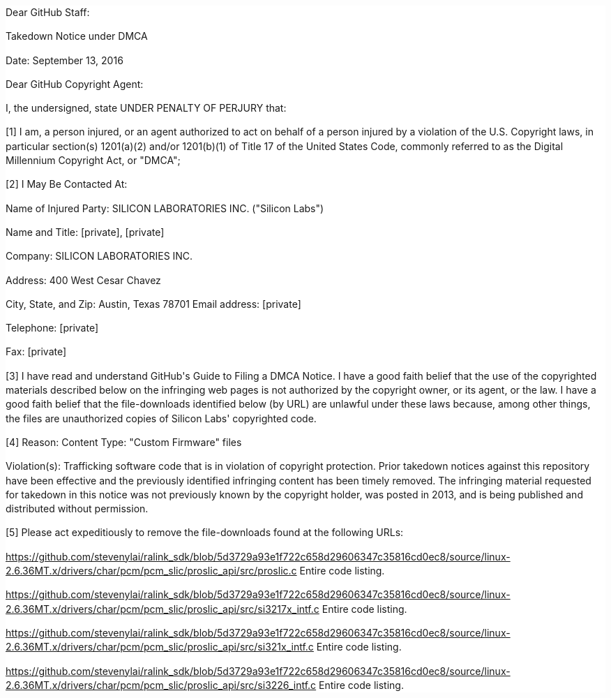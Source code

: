 Dear GitHub Staff:

Takedown Notice under DMCA

Date: September 13, 2016

Dear GitHub Copyright Agent:

I, the undersigned, state UNDER PENALTY OF PERJURY that:

[1] I am, a person injured, or an agent authorized to act on behalf of a person injured by a violation of the U.S. Copyright laws, in particular section(s) 1201(a)(2) and/or 1201(b)(1) of Title 17 of the United States Code, commonly referred to as the Digital Millennium Copyright Act, or "DMCA";

[2] I May Be Contacted At:

Name of Injured Party: SILICON LABORATORIES INC. ("Silicon Labs")  

Name and Title: [private], [private]  

Company: SILICON LABORATORIES INC.

Address: 400 West Cesar Chavez

City, State, and Zip: Austin, Texas 78701 Email address: [private]  

Telephone: [private]  

Fax: [private]  

[3] I have read and understand GitHub's Guide to Filing a DMCA Notice. I have a good faith belief that the use of the copyrighted materials described below on the infringing web pages is not authorized by the copyright owner, or its agent, or the law. I have a good faith belief that the file-downloads identified below (by URL) are unlawful under these laws because, among other things, the files are unauthorized copies of Silicon Labs' copyrighted code.

[4] Reason: Content Type: "Custom Firmware" files

Violation(s): Trafficking software code that is in violation of copyright protection. Prior takedown notices against this repository have been effective and the previously identified infringing content has been timely removed. The infringing material requested for takedown in this notice was not previously known by the copyright holder, was posted in 2013, and is being published and distributed without permission.

[5] Please act expeditiously to remove the file-downloads found at the following URLs:

https://github.com/stevenylai/ralink_sdk/blob/5d3729a93e1f722c658d29606347c35816cd0ec8/source/linux-2.6.36MT.x/drivers/char/pcm/pcm_slic/proslic_api/src/proslic.c
Entire code listing.

https://github.com/stevenylai/ralink_sdk/blob/5d3729a93e1f722c658d29606347c35816cd0ec8/source/linux-2.6.36MT.x/drivers/char/pcm/pcm_slic/proslic_api/src/si3217x_intf.c
Entire code listing.

https://github.com/stevenylai/ralink_sdk/blob/5d3729a93e1f722c658d29606347c35816cd0ec8/source/linux-2.6.36MT.x/drivers/char/pcm/pcm_slic/proslic_api/src/si321x_intf.c
Entire code listing.

https://github.com/stevenylai/ralink_sdk/blob/5d3729a93e1f722c658d29606347c35816cd0ec8/source/linux-2.6.36MT.x/drivers/char/pcm/pcm_slic/proslic_api/src/si3226_intf.c
Entire code listing.
